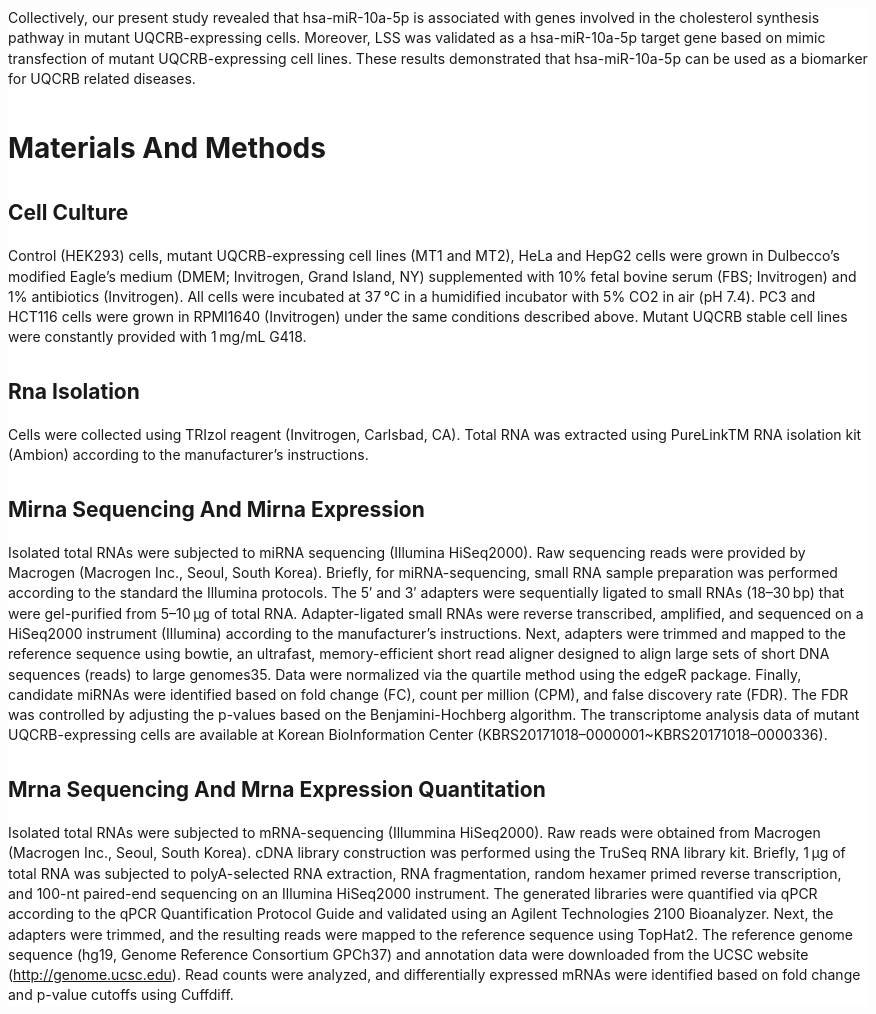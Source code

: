 Collectively, our present study revealed that hsa-miR-10a-5p is associated with genes involved in the cholesterol synthesis pathway in mutant UQCRB-expressing cells. Moreover, LSS was validated as a hsa-miR-10a-5p target gene based on mimic transfection of mutant UQCRB-expressing cell lines. These results demonstrated that hsa-miR-10a-5p can be used as a biomarker for UQCRB related diseases.

# Materials And Methods

## Cell Culture

Control (HEK293) cells, mutant UQCRB-expressing cell lines (MT1 and MT2), HeLa and HepG2 cells were grown in Dulbecco’s modified Eagle’s medium (DMEM; Invitrogen, Grand Island, NY) supplemented with 10% fetal bovine serum (FBS; Invitrogen) and 1% antibiotics (Invitrogen). All cells were incubated at 37 °C in a humidified incubator with 5% CO2 in air (pH 7.4). PC3 and HCT116 cells were grown in RPMI1640 (Invitrogen) under the same conditions described above. Mutant UQCRB stable cell lines were constantly provided with 1 mg/mL G418.

## Rna Isolation

Cells were collected using TRIzol reagent (Invitrogen, Carlsbad, CA). Total RNA was extracted using PureLinkTM RNA isolation kit (Ambion) according to the manufacturer’s instructions.

## Mirna Sequencing And Mirna Expression

Isolated total RNAs were subjected to miRNA sequencing (Illumina HiSeq2000). Raw sequencing reads were provided by Macrogen (Macrogen Inc., Seoul, South Korea). Briefly, for miRNA-sequencing, small RNA sample preparation was performed according to the standard the Illumina protocols. The 5′ and 3′ adapters were sequentially ligated to small RNAs (18–30 bp) that were gel-purified from 5–10 µg of total RNA. Adapter-ligated small RNAs were reverse transcribed, amplified, and sequenced on a HiSeq2000 instrument (Illumina) according to the manufacturer’s instructions. Next, adapters were trimmed and mapped to the reference sequence using bowtie, an ultrafast, memory-efficient short read aligner designed to align large sets of short DNA sequences (reads) to large genomes35. Data were normalized via the quartile method using the edgeR package. Finally, candidate miRNAs were identified based on fold change (FC), count per million (CPM), and false discovery rate (FDR). The FDR was controlled by adjusting the p-values based on the Benjamini-Hochberg algorithm. The transcriptome analysis data of mutant UQCRB-expressing cells are available at Korean BioInformation Center (KBRS20171018–0000001~KBRS20171018–0000336).

## Mrna Sequencing And Mrna Expression Quantitation

Isolated total RNAs were subjected to mRNA-sequencing (Illummina HiSeq2000). Raw reads were obtained from Macrogen (Macrogen Inc., Seoul, South Korea). cDNA library construction was performed using the TruSeq RNA library kit. Briefly, 1 µg of total RNA was subjected to polyA-selected RNA extraction, RNA fragmentation, random hexamer primed reverse transcription, and 100-nt paired-end sequencing on an Illumina HiSeq2000 instrument. The generated libraries were quantified via qPCR according to the qPCR Quantification Protocol Guide and validated using an Agilent Technologies 2100 Bioanalyzer. Next, the adapters were trimmed, and the resulting reads were mapped to the reference sequence using TopHat2. The reference genome sequence (hg19, Genome Reference Consortium GPCh37) and annotation data were downloaded from the UCSC website (http://genome.ucsc.edu). Read counts were analyzed, and differentially expressed mRNAs were identified based on fold change and p-value cutoffs using Cuffdiff.
